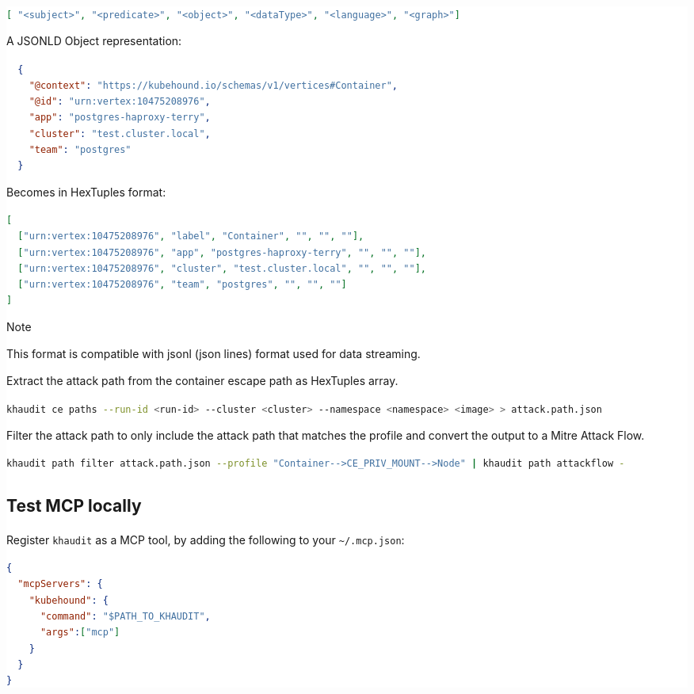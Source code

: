 ```json
[ "<subject>", "<predicate>", "<object>", "<dataType>", "<language>", "<graph>"]
```

A JSONLD Object representation:

```json
  {
    "@context": "https://kubehound.io/schemas/v1/vertices#Container",
    "@id": "urn:vertex:10475208976",
    "app": "postgres-haproxy-terry",
    "cluster": "test.cluster.local",
    "team": "postgres"
  }
```

Becomes in HexTuples format:

```json
[
  ["urn:vertex:10475208976", "label", "Container", "", "", ""],
  ["urn:vertex:10475208976", "app", "postgres-haproxy-terry", "", "", ""],
  ["urn:vertex:10475208976", "cluster", "test.cluster.local", "", "", ""],
  ["urn:vertex:10475208976", "team", "postgres", "", "", ""]
]
```

> [!NOTE]
> This format is compatible with jsonl (json lines) format used for data streaming.

Extract the attack path from the container escape path as HexTuples array.

```sh
khaudit ce paths --run-id <run-id> --cluster <cluster> --namespace <namespace> <image> > attack.path.json
```

Filter the attack path to only include the attack path that matches the profile and convert the output to a Mitre Attack Flow.

```sh
khaudit path filter attack.path.json --profile "Container-->CE_PRIV_MOUNT-->Node" | khaudit path attackflow -
```

## Test MCP locally

Register `khaudit` as a MCP tool, by adding the following to your `~/.mcp.json`:

```json
{
  "mcpServers": {
    "kubehound": {
      "command": "$PATH_TO_KHAUDIT",
      "args":["mcp"]
    }
  }
}
```

